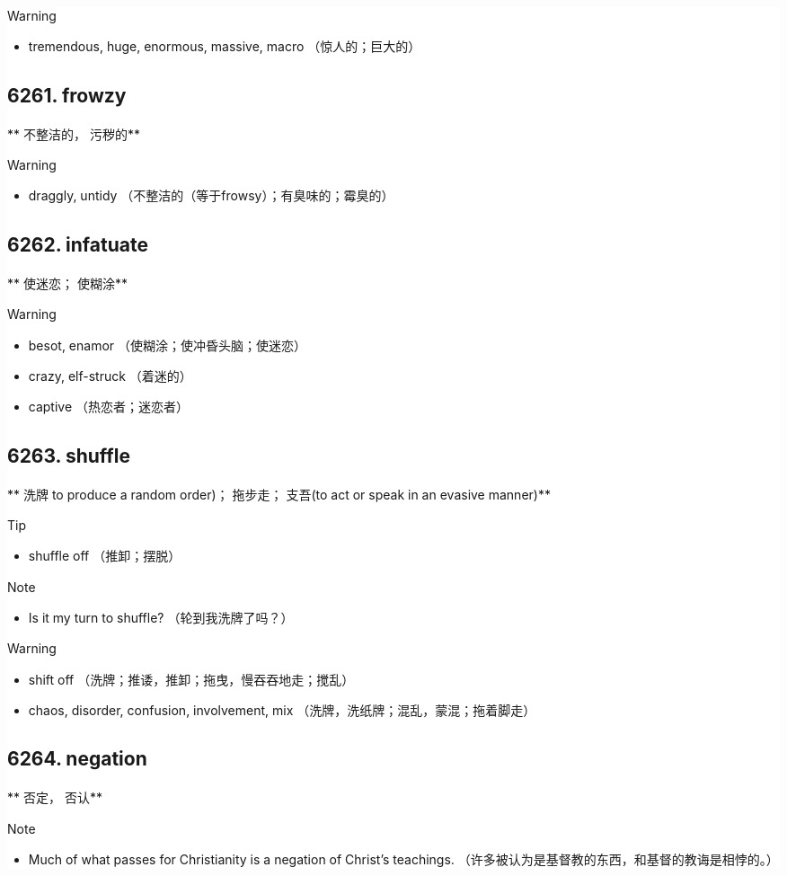 > [!WARNING]
>
> - tremendous, huge, enormous, massive, macro （惊人的；巨大的）
>

## 6261. frowzy

** 不整洁的， 污秽的**

> [!WARNING]
>
> - draggly, untidy （不整洁的（等于frowsy）；有臭味的；霉臭的）
>

## 6262. infatuate

** 使迷恋； 使糊涂**

> [!WARNING]
>
> - besot, enamor （使糊涂；使冲昏头脑；使迷恋）
>
> - crazy, elf-struck （着迷的）
>
> - captive （热恋者；迷恋者）
>

## 6263. shuffle

** 洗牌 to produce a random order)； 拖步走； 支吾(to act or speak in an evasive manner)**

> [!TIP]
>
> - shuffle off （推卸；摆脱）
>

> [!NOTE]
>
> - Is it my turn to shuffle? （轮到我洗牌了吗？）
>

> [!WARNING]
>
> - shift off （洗牌；推诿，推卸；拖曳，慢吞吞地走；搅乱）
>
> - chaos, disorder, confusion, involvement, mix （洗牌，洗纸牌；混乱，蒙混；拖着脚走）
>

## 6264. negation

** 否定， 否认**

> [!NOTE]
>
> - Much of what passes for Christianity is a negation of Christ’s teachings. （许多被认为是基督教的东西，和基督的教诲是相悖的。）
>
